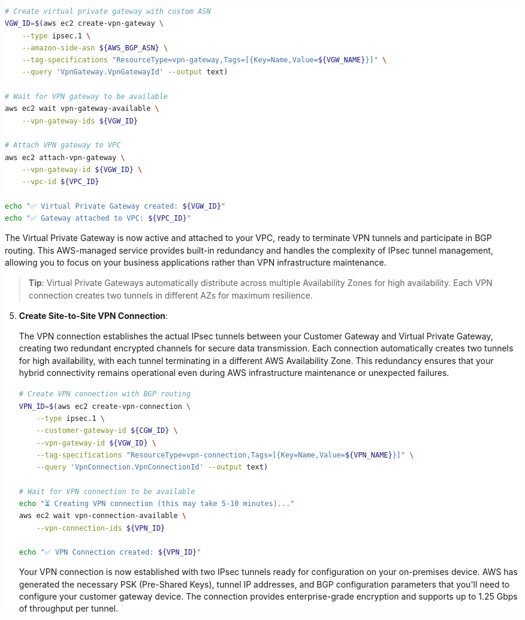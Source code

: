    ```bash
   # Create virtual private gateway with custom ASN
   VGW_ID=$(aws ec2 create-vpn-gateway \
       --type ipsec.1 \
       --amazon-side-asn ${AWS_BGP_ASN} \
       --tag-specifications "ResourceType=vpn-gateway,Tags=[{Key=Name,Value=${VGW_NAME}}]" \
       --query 'VpnGateway.VpnGatewayId' --output text)
   
   # Wait for VPN gateway to be available
   aws ec2 wait vpn-gateway-available \
       --vpn-gateway-ids ${VGW_ID}
   
   # Attach VPN gateway to VPC
   aws ec2 attach-vpn-gateway \
       --vpn-gateway-id ${VGW_ID} \
       --vpc-id ${VPC_ID}
   
   echo "✅ Virtual Private Gateway created: ${VGW_ID}"
   echo "✅ Gateway attached to VPC: ${VPC_ID}"
   ```

   The Virtual Private Gateway is now active and attached to your VPC, ready to terminate VPN tunnels and participate in BGP routing. This AWS-managed service provides built-in redundancy and handles the complexity of IPsec tunnel management, allowing you to focus on your business applications rather than VPN infrastructure maintenance.

   > **Tip**: Virtual Private Gateways automatically distribute across multiple Availability Zones for high availability. Each VPN connection creates two tunnels in different AZs for maximum resilience.

5. **Create Site-to-Site VPN Connection**:

   The VPN connection establishes the actual IPsec tunnels between your Customer Gateway and Virtual Private Gateway, creating two redundant encrypted channels for secure data transmission. Each connection automatically creates two tunnels for high availability, with each tunnel terminating in a different AWS Availability Zone. This redundancy ensures that your hybrid connectivity remains operational even during AWS infrastructure maintenance or unexpected failures.

   ```bash
   # Create VPN connection with BGP routing
   VPN_ID=$(aws ec2 create-vpn-connection \
       --type ipsec.1 \
       --customer-gateway-id ${CGW_ID} \
       --vpn-gateway-id ${VGW_ID} \
       --tag-specifications "ResourceType=vpn-connection,Tags=[{Key=Name,Value=${VPN_NAME}}]" \
       --query 'VpnConnection.VpnConnectionId' --output text)
   
   # Wait for VPN connection to be available
   echo "⏳ Creating VPN connection (this may take 5-10 minutes)..."
   aws ec2 wait vpn-connection-available \
       --vpn-connection-ids ${VPN_ID}
   
   echo "✅ VPN Connection created: ${VPN_ID}"
   ```

   Your VPN connection is now established with two IPsec tunnels ready for configuration on your on-premises device. AWS has generated the necessary PSK (Pre-Shared Keys), tunnel IP addresses, and BGP configuration parameters that you'll need to configure your customer gateway device. The connection provides enterprise-grade encryption and supports up to 1.25 Gbps of throughput per tunnel.
